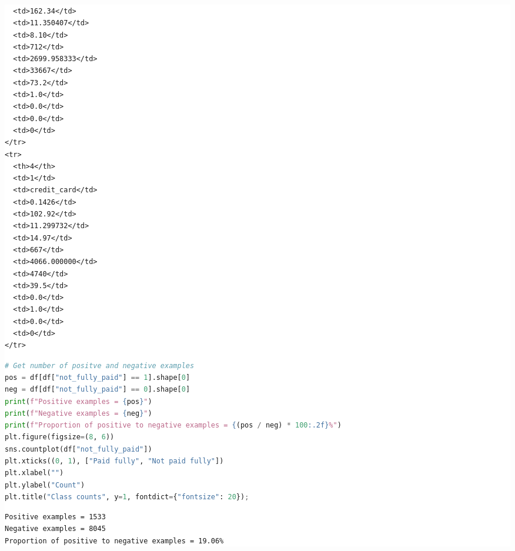       <td>162.34</td>
      <td>11.350407</td>
      <td>8.10</td>
      <td>712</td>
      <td>2699.958333</td>
      <td>33667</td>
      <td>73.2</td>
      <td>1.0</td>
      <td>0.0</td>
      <td>0.0</td>
      <td>0</td>
    </tr>
    <tr>
      <th>4</th>
      <td>1</td>
      <td>credit_card</td>
      <td>0.1426</td>
      <td>102.92</td>
      <td>11.299732</td>
      <td>14.97</td>
      <td>667</td>
      <td>4066.000000</td>
      <td>4740</td>
      <td>39.5</td>
      <td>0.0</td>
      <td>1.0</td>
      <td>0.0</td>
      <td>0</td>
    </tr>
  </tbody>
</table>
</div>




```python
# Get number of positve and negative examples
pos = df[df["not_fully_paid"] == 1].shape[0]
neg = df[df["not_fully_paid"] == 0].shape[0]
print(f"Positive examples = {pos}")
print(f"Negative examples = {neg}")
print(f"Proportion of positive to negative examples = {(pos / neg) * 100:.2f}%")
plt.figure(figsize=(8, 6))
sns.countplot(df["not_fully_paid"])
plt.xticks((0, 1), ["Paid fully", "Not paid fully"])
plt.xlabel("")
plt.ylabel("Count")
plt.title("Class counts", y=1, fontdict={"fontsize": 20});
```

    Positive examples = 1533
    Negative examples = 8045
    Proportion of positive to negative examples = 19.06%

